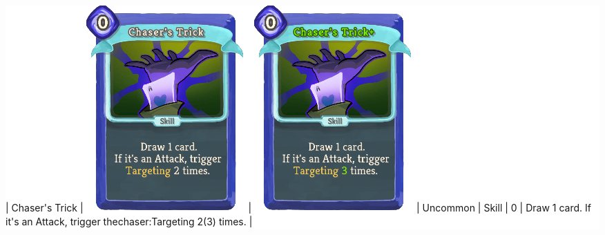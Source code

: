 | Chaser's Trick | ![](../../TheChaser/small-card-images/ChasersTrick.png) | ![](../../TheChaser/small-card-images/ChasersTrickPlus.png) | Uncommon | Skill | 0 | Draw 1 card. If it's an Attack, trigger thechaser:Targeting 2(3) times. |
